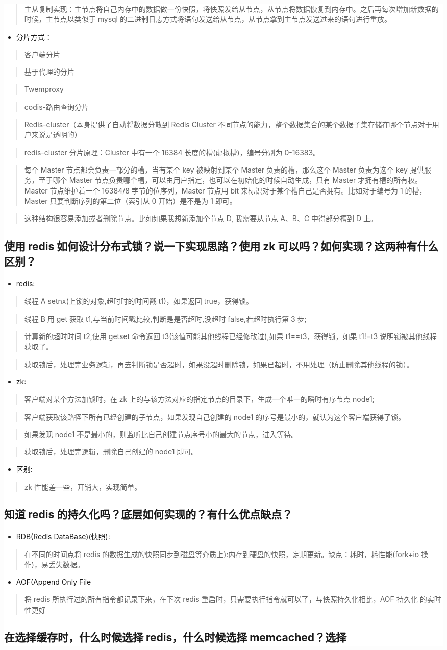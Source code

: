> 主从复制实现：主节点将自己内存中的数据做一份快照，将快照发给从节点，从节点将数据恢复到内存中。之后再每次增加新数据的时候，主节点以类似于 mysql 的二进制日志方式将语句发送给从节点，从节点拿到主节点发送过来的语句进行重放。

- 分片方式：

> 客户端分片

> 基于代理的分片

> Twemproxy

> codis-路由查询分片

> Redis-cluster（本身提供了自动将数据分散到 Redis Cluster 不同节点的能力，整个数据集合的某个数据子集存储在哪个节点对于用户来说是透明的）

> redis-cluster 分片原理：Cluster 中有一个 16384 长度的槽(虚拟槽)，编号分别为 0-16383。

> 每个 Master 节点都会负责一部分的槽，当有某个 key 被映射到某个 Master 负责的槽，那么这个 Master 负责为这个 key 提供服务，至于哪个 Master 节点负责哪个槽，可以由用户指定，也可以在初始化的时候自动生成，只有 Master 才拥有槽的所有权。Master 节点维护着一个 16384/8 字节的位序列，Master 节点用 bit 来标识对于某个槽自己是否拥有。比如对于编号为 1 的槽，Master 只要判断序列的第二位（索引从 0 开始）是不是为 1 即可。

> 这种结构很容易添加或者删除节点。比如如果我想新添加个节点 D, 我需要从节点 A、B、C 中得部分槽到 D 上。

## 使用 redis 如何设计分布式锁？说一下实现思路？使用 zk 可以吗？如何实现？这两种有什么区别？

- redis:

> 线程 A setnx(上锁的对象,超时时的时间戳 t1)，如果返回 true，获得锁。

> 线程 B 用 get 获取 t1,与当前时间戳比较,判断是是否超时,没超时 false,若超时执行第 3 步;

> 计算新的超时时间 t2,使用 getset 命令返回 t3(该值可能其他线程已经修改过),如果 t1==t3，获得锁，如果 t1!=t3 说明锁被其他线程获取了。

> 获取锁后，处理完业务逻辑，再去判断锁是否超时，如果没超时删除锁，如果已超时，不用处理（防止删除其他线程的锁）。

- zk:

> 客户端对某个方法加锁时，在 zk 上的与该方法对应的指定节点的目录下，生成一个唯一的瞬时有序节点 node1;

> 客户端获取该路径下所有已经创建的子节点，如果发现自己创建的 node1 的序号是最小的，就认为这个客户端获得了锁。

> 如果发现 node1 不是最小的，则监听比自己创建节点序号小的最大的节点，进入等待。

> 获取锁后，处理完逻辑，删除自己创建的 node1 即可。

- 区别:

> zk 性能差一些，开销大，实现简单。

## 知道 redis 的持久化吗？底层如何实现的？有什么优点缺点？

- RDB(Redis DataBase)(快照):

> 在不同的时间点将 redis 的数据生成的快照同步到磁盘等介质上):内存到硬盘的快照，定期更新。缺点：耗时，耗性能(fork+io 操作)，易丢失数据。

- AOF(Append Only File

> 将 redis 所执行过的所有指令都记录下来，在下次 redis 重启时，只需要执行指令就可以了，与快照持久化相比，AOF 持久化 的实时性更好

## 在选择缓存时，什么时候选择 redis，什么时候选择 memcached？选择

